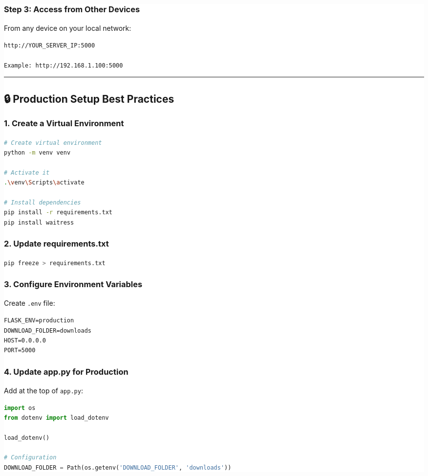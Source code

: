 ### Step 3: Access from Other Devices

From any device on your local network:

```
http://YOUR_SERVER_IP:5000

Example: http://192.168.1.100:5000
```

---

## 🔒 Production Setup Best Practices

### 1. Create a Virtual Environment

```bash
# Create virtual environment
python -m venv venv

# Activate it
.\venv\Scripts\activate

# Install dependencies
pip install -r requirements.txt
pip install waitress
```

### 2. Update requirements.txt

```bash
pip freeze > requirements.txt
```

### 3. Configure Environment Variables

Create `.env` file:

```
FLASK_ENV=production
DOWNLOAD_FOLDER=downloads
HOST=0.0.0.0
PORT=5000
```

### 4. Update app.py for Production

Add at the top of `app.py`:

```python
import os
from dotenv import load_dotenv

load_dotenv()

# Configuration
DOWNLOAD_FOLDER = Path(os.getenv('DOWNLOAD_FOLDER', 'downloads'))
```
